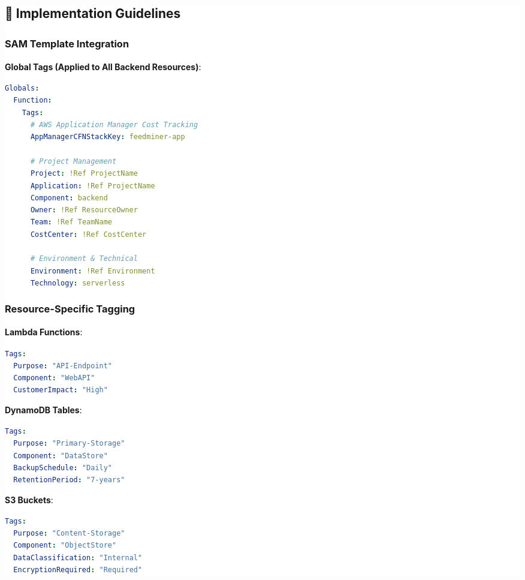 ## 🔧 Implementation Guidelines

### SAM Template Integration

**Global Tags (Applied to All Backend Resources)**:
```yaml
Globals:
  Function:
    Tags:
      # AWS Application Manager Cost Tracking
      AppManagerCFNStackKey: feedminer-app
      
      # Project Management
      Project: !Ref ProjectName
      Application: !Ref ProjectName
      Component: backend
      Owner: !Ref ResourceOwner
      Team: !Ref TeamName
      CostCenter: !Ref CostCenter
      
      # Environment & Technical
      Environment: !Ref Environment
      Technology: serverless
```

### Resource-Specific Tagging

**Lambda Functions**:
```yaml
Tags:
  Purpose: "API-Endpoint"
  Component: "WebAPI"
  CustomerImpact: "High"
```

**DynamoDB Tables**:
```yaml
Tags:
  Purpose: "Primary-Storage"
  Component: "DataStore"
  BackupSchedule: "Daily"
  RetentionPeriod: "7-years"
```

**S3 Buckets**:
```yaml
Tags:
  Purpose: "Content-Storage"
  Component: "ObjectStore"
  DataClassification: "Internal"
  EncryptionRequired: "Required"
```
